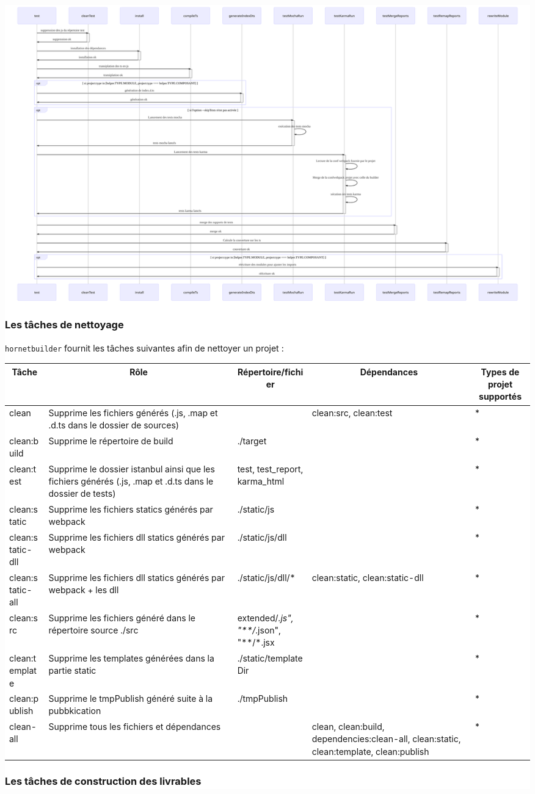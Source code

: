 ![Diagramme de séquence de la tâche test](./resources/mermaid/taskTestSequenceDiagram.svg)

### Les tâches de nettoyage

`hornetbuilder` fournit les tâches suivantes afin de nettoyer un projet :

| Tâche | Rôle | Répertoire/fichier | Dépendances |Types de projet supportés|
| ----- | ---- | -------------------| ----------- |-------------------------|
| clean | Supprime les fichiers générés (.js, .map et .d.ts dans le dossier de sources) |  | clean:src, clean:test |*|
| clean:build | Supprime le répertoire de build | ./target | |*|
| clean:test | Supprime le dossier istanbul ainsi que les fichiers générés (.js, .map et .d.ts dans le dossier de tests) | test, test_report, karma_html|  |*|
| clean:static | Supprime les fichiers statics générés par webpack | ./static/js | |*|
| clean:static-dll | Supprime les fichiers dll statics générés par webpack | ./static/js/dll | |*|
| clean:static-all | Supprime les fichiers dll statics générés par webpack + les dll | ./static/js/dll/* | clean:static, clean:static-dll|*|
| clean:src | Supprime les fichiers généré dans le répertoire source ./src| extended/*.js", "**/*.json", "**/*.jsx | |*|
| clean:template | Supprime les templates générées dans la partie static | ./static/templateDir  | |*|
| clean:publish | Supprime le tmpPublish généré suite à la pubbkication | ./tmpPublish  | |*|
| clean-all | Supprime tous les fichiers et dépendances | | clean, clean:build, dependencies:clean-all, clean:static, clean:template, clean:publish |*|


### Les tâches de construction des livrables
